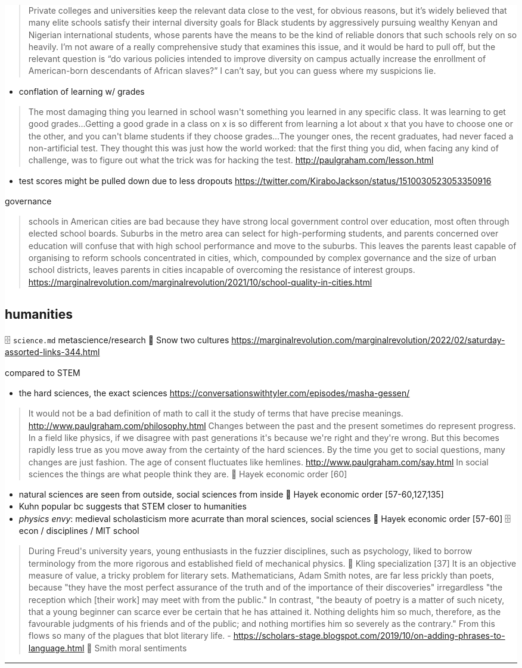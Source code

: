 > Private colleges and universities keep the relevant data close to the vest, for obvious reasons, but it’s widely believed that many elite schools satisfy their internal diversity goals for Black students by aggressively pursuing wealthy Kenyan and Nigerian international students, whose parents have the means to be the kind of reliable donors that such schools rely on so heavily. I’m not aware of a really comprehensive study that examines this issue, and it would be hard to pull off, but the relevant question is “do various policies intended to improve diversity on campus actually increase the enrollment of American-born descendants of African slaves?” I can’t say, but you can guess where my suspicions lie.
* conflation of learning w/ grades
> The most damaging thing you learned in school wasn't something you learned in any specific class. It was learning to get good grades...Getting a good grade in a class on x is so different from learning a lot about x that you have to choose one or the other, and you can't blame students if they choose grades...The younger ones, the recent graduates, had never faced a non-artificial test. They thought this was just how the world worked: that the first thing you did, when facing any kind of challenge, was to figure out what the trick was for hacking the test. http://paulgraham.com/lesson.html
* test scores might be pulled down due to less dropouts https://twitter.com/KiraboJackson/status/1510030523053350916

governance
> schools in American cities are bad because they have strong local government control over education, most often through elected school boards. Suburbs in the metro area can select for high-performing students, and parents concerned over education will confuse that with high school performance and move to the suburbs. This leaves the parents least capable of organising to reform schools concentrated in cities, which, compounded by complex governance and the size of urban school districts, leaves parents in cities incapable of overcoming the resistance of interest groups. https://marginalrevolution.com/marginalrevolution/2021/10/school-quality-in-cities.html

## humanities

🗄 `science.md` metascience/research
📙 Snow two cultures https://marginalrevolution.com/marginalrevolution/2022/02/saturday-assorted-links-344.html

compared to STEM
* the hard sciences, the exact sciences https://conversationswithtyler.com/episodes/masha-gessen/
> It would not be a bad definition of math to call it the study of terms that have precise meanings. http://www.paulgraham.com/philosophy.html
> Changes between the past and the present sometimes do represent progress. In a field like physics, if we disagree with past generations it's because we're right and they're wrong. But this becomes rapidly less true as you move away from the certainty of the hard sciences. By the time you get to social questions, many changes are just fashion. The age of consent fluctuates like hemlines. http://www.paulgraham.com/say.html
> In social sciences the things are what people think they are. 📙 Hayek economic order [60]
* natural sciences are seen from outside, social sciences from inside 📙 Hayek economic order [57-60,127,135]
* Kuhn popular bc suggests that STEM closer to humanities
* _physics envy_: medieval scholasticism more acurrate than moral sciences, social sciences 📙 Hayek economic order [57-60] 🗄 econ / disciplines / MIT school
> During Freud's university years, young enthusiasts in the fuzzier disciplines, such as psychology, liked to borrow terminology from the more rigorous and established field of mechanical physics. 📙 Kling specialization [37]
> It is an objective measure of value, a tricky problem for literary sets. Mathematicians, Adam Smith notes, are far less prickly than poets, because "they have the most perfect assurance of the truth and of the importance of their discoveries" irregardless "the reception which [their work] may meet with from the public." In contrast, "the beauty of poetry is a matter of such nicety, that a young beginner can scarce ever be certain that he has attained it. Nothing delights him so much, therefore, as the favourable judgments of his friends and of the public; and nothing mortifies him so severely as the contrary." From this flows so many of the plagues that blot literary life. - https://scholars-stage.blogspot.com/2019/10/on-adding-phrases-to-language.html 📙 Smith moral sentiments

---